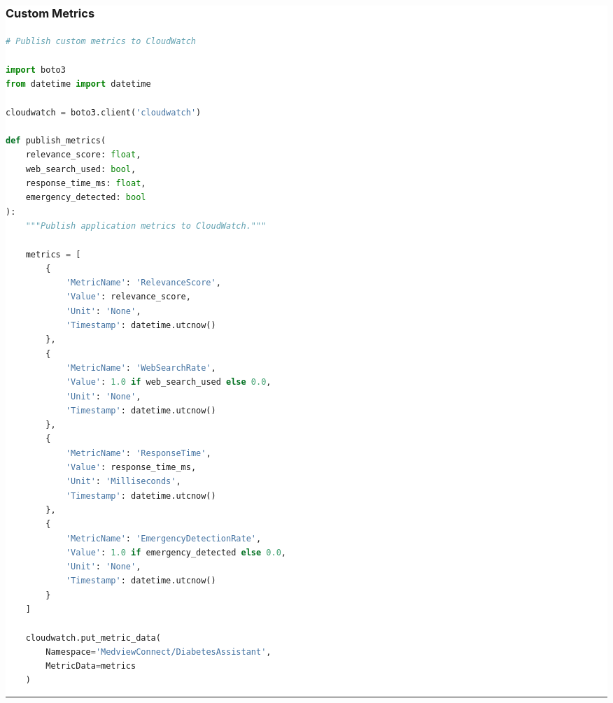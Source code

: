 ### Custom Metrics

```python
# Publish custom metrics to CloudWatch

import boto3
from datetime import datetime

cloudwatch = boto3.client('cloudwatch')

def publish_metrics(
    relevance_score: float,
    web_search_used: bool,
    response_time_ms: float,
    emergency_detected: bool
):
    """Publish application metrics to CloudWatch."""
    
    metrics = [
        {
            'MetricName': 'RelevanceScore',
            'Value': relevance_score,
            'Unit': 'None',
            'Timestamp': datetime.utcnow()
        },
        {
            'MetricName': 'WebSearchRate',
            'Value': 1.0 if web_search_used else 0.0,
            'Unit': 'None',
            'Timestamp': datetime.utcnow()
        },
        {
            'MetricName': 'ResponseTime',
            'Value': response_time_ms,
            'Unit': 'Milliseconds',
            'Timestamp': datetime.utcnow()
        },
        {
            'MetricName': 'EmergencyDetectionRate',
            'Value': 1.0 if emergency_detected else 0.0,
            'Unit': 'None',
            'Timestamp': datetime.utcnow()
        }
    ]
    
    cloudwatch.put_metric_data(
        Namespace='MedviewConnect/DiabetesAssistant',
        MetricData=metrics
    )
```

---
